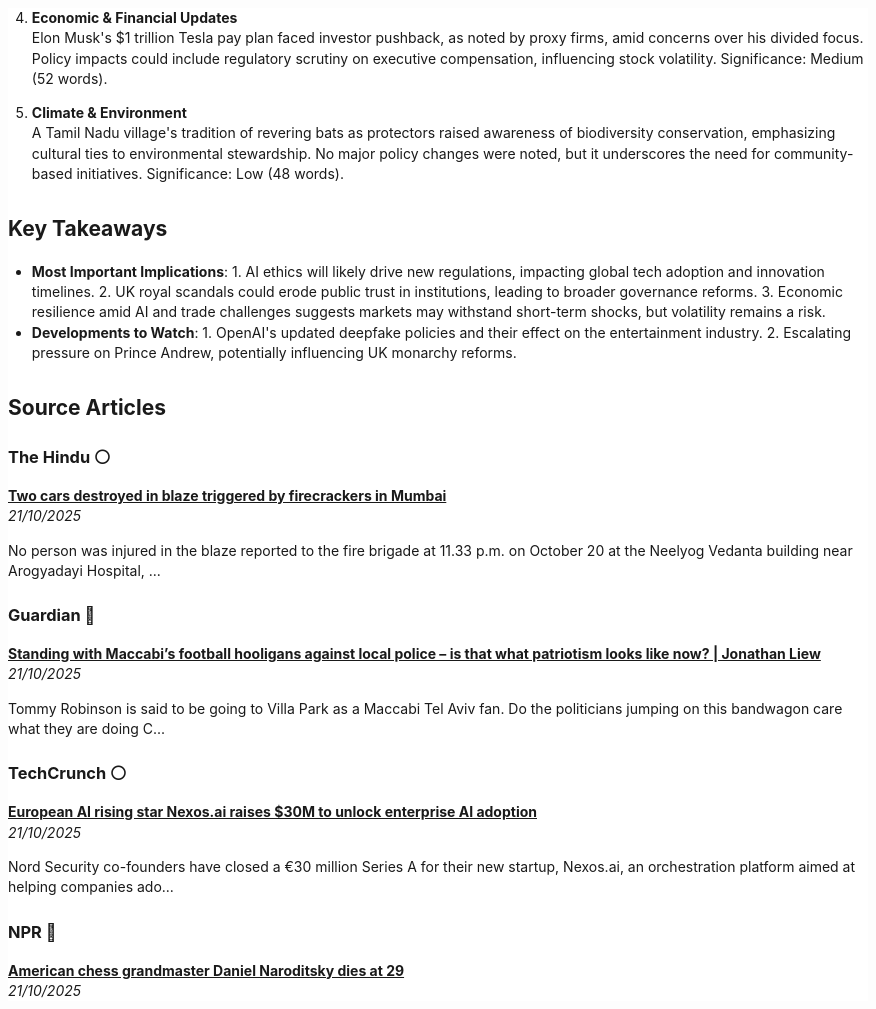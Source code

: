 4. **Economic & Financial Updates**  
   Elon Musk's $1 trillion Tesla pay plan faced investor pushback, as noted by proxy firms, amid concerns over his divided focus. Policy impacts could include regulatory scrutiny on executive compensation, influencing stock volatility. Significance: Medium (52 words).

5. **Climate & Environment**  
   A Tamil Nadu village's tradition of revering bats as protectors raised awareness of biodiversity conservation, emphasizing cultural ties to environmental stewardship. No major policy changes were noted, but it underscores the need for community-based initiatives. Significance: Low (48 words).

## Key Takeaways
- **Most Important Implications**: 1. AI ethics will likely drive new regulations, impacting global tech adoption and innovation timelines. 2. UK royal scandals could erode public trust in institutions, leading to broader governance reforms. 3. Economic resilience amid AI and trade challenges suggests markets may withstand short-term shocks, but volatility remains a risk.
- **Developments to Watch**: 1. OpenAI's updated deepfake policies and their effect on the entertainment industry. 2. Escalating pressure on Prince Andrew, potentially influencing UK monarchy reforms.

## Source Articles


### The Hindu ⚪
**[Two cars destroyed in blaze triggered by firecrackers in Mumbai](https://www.thehindu.com/news/national/maharashtra/two-cars-destroyed-in-blaze-triggered-by-firecrackers-in-mumbai/article70185285.ece)**  
*21/10/2025*

No person was injured in the blaze reported to the fire brigade at 11.33 p.m. on October 20 at the Neelyog Vedanta building near Arogyadayi Hospital, ...


### Guardian 🔵
**[Standing with Maccabi’s football hooligans against local police – is that what patriotism looks like now? | Jonathan Liew](https://www.theguardian.com/commentisfree/2025/oct/21/standing-with-maccabis-football-hooligans-against-local-police-is-that-what-patriotism-looks-like-now)**  
*21/10/2025*

Tommy Robinson is said to be going to Villa Park as a Maccabi Tel Aviv fan. Do  the politicians jumping on this bandwagon care what they are doing 
 C...


### TechCrunch ⚪
**[European AI rising star Nexos.ai raises $30M to unlock enterprise AI adoption](https://techcrunch.com/2025/10/20/european-ai-rising-star-nexos-ai-raises-30m-to-unlock-enterprise-ai-adoption/)**  
*21/10/2025*

Nord Security co-founders have closed a €30 million Series A for their new startup, Nexos.ai, an orchestration platform aimed at helping companies ado...


### NPR 🔵
**[American chess grandmaster Daniel Naroditsky dies at 29](https://www.npr.org/2025/10/21/nx-s1-5581173/chess-daniel-naroditsky-dies)**  
*21/10/2025*
